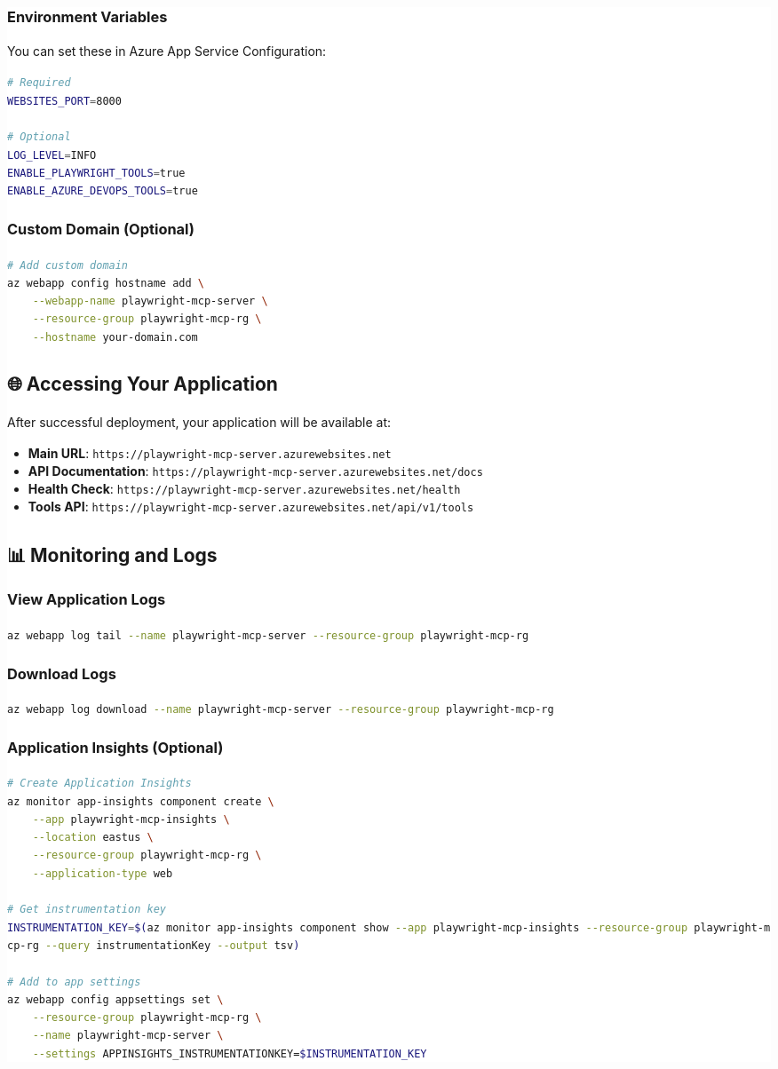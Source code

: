 ### Environment Variables

You can set these in Azure App Service Configuration:

```bash
# Required
WEBSITES_PORT=8000

# Optional
LOG_LEVEL=INFO
ENABLE_PLAYWRIGHT_TOOLS=true
ENABLE_AZURE_DEVOPS_TOOLS=true
```

### Custom Domain (Optional)

```bash
# Add custom domain
az webapp config hostname add \
    --webapp-name playwright-mcp-server \
    --resource-group playwright-mcp-rg \
    --hostname your-domain.com
```

## 🌐 Accessing Your Application

After successful deployment, your application will be available at:

- **Main URL**: `https://playwright-mcp-server.azurewebsites.net`
- **API Documentation**: `https://playwright-mcp-server.azurewebsites.net/docs`
- **Health Check**: `https://playwright-mcp-server.azurewebsites.net/health`
- **Tools API**: `https://playwright-mcp-server.azurewebsites.net/api/v1/tools`

## 📊 Monitoring and Logs

### View Application Logs
```bash
az webapp log tail --name playwright-mcp-server --resource-group playwright-mcp-rg
```

### Download Logs
```bash
az webapp log download --name playwright-mcp-server --resource-group playwright-mcp-rg
```

### Application Insights (Optional)
```bash
# Create Application Insights
az monitor app-insights component create \
    --app playwright-mcp-insights \
    --location eastus \
    --resource-group playwright-mcp-rg \
    --application-type web

# Get instrumentation key
INSTRUMENTATION_KEY=$(az monitor app-insights component show --app playwright-mcp-insights --resource-group playwright-mcp-rg --query instrumentationKey --output tsv)

# Add to app settings
az webapp config appsettings set \
    --resource-group playwright-mcp-rg \
    --name playwright-mcp-server \
    --settings APPINSIGHTS_INSTRUMENTATIONKEY=$INSTRUMENTATION_KEY
```
